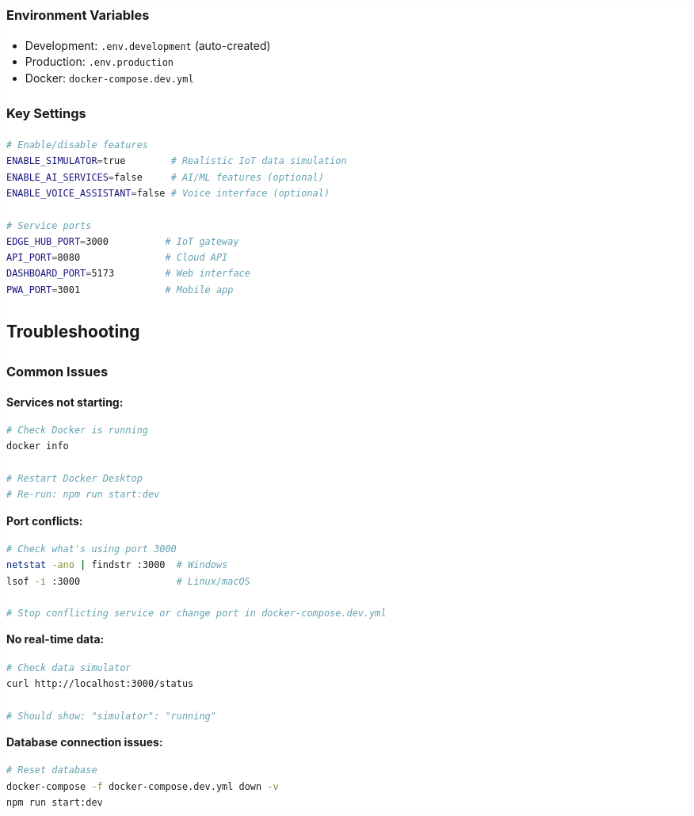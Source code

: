 ### Environment Variables
- Development: `.env.development` (auto-created)
- Production: `.env.production`
- Docker: `docker-compose.dev.yml`

### Key Settings
```bash
# Enable/disable features
ENABLE_SIMULATOR=true        # Realistic IoT data simulation
ENABLE_AI_SERVICES=false     # AI/ML features (optional)
ENABLE_VOICE_ASSISTANT=false # Voice interface (optional)

# Service ports
EDGE_HUB_PORT=3000          # IoT gateway
API_PORT=8080               # Cloud API
DASHBOARD_PORT=5173         # Web interface
PWA_PORT=3001               # Mobile app
```

## Troubleshooting

### Common Issues

**Services not starting:**
```bash
# Check Docker is running
docker info

# Restart Docker Desktop
# Re-run: npm run start:dev
```

**Port conflicts:**
```bash
# Check what's using port 3000
netstat -ano | findstr :3000  # Windows
lsof -i :3000                 # Linux/macOS

# Stop conflicting service or change port in docker-compose.dev.yml
```

**No real-time data:**
```bash
# Check data simulator
curl http://localhost:3000/status

# Should show: "simulator": "running"
```

**Database connection issues:**
```bash
# Reset database
docker-compose -f docker-compose.dev.yml down -v
npm run start:dev
```

